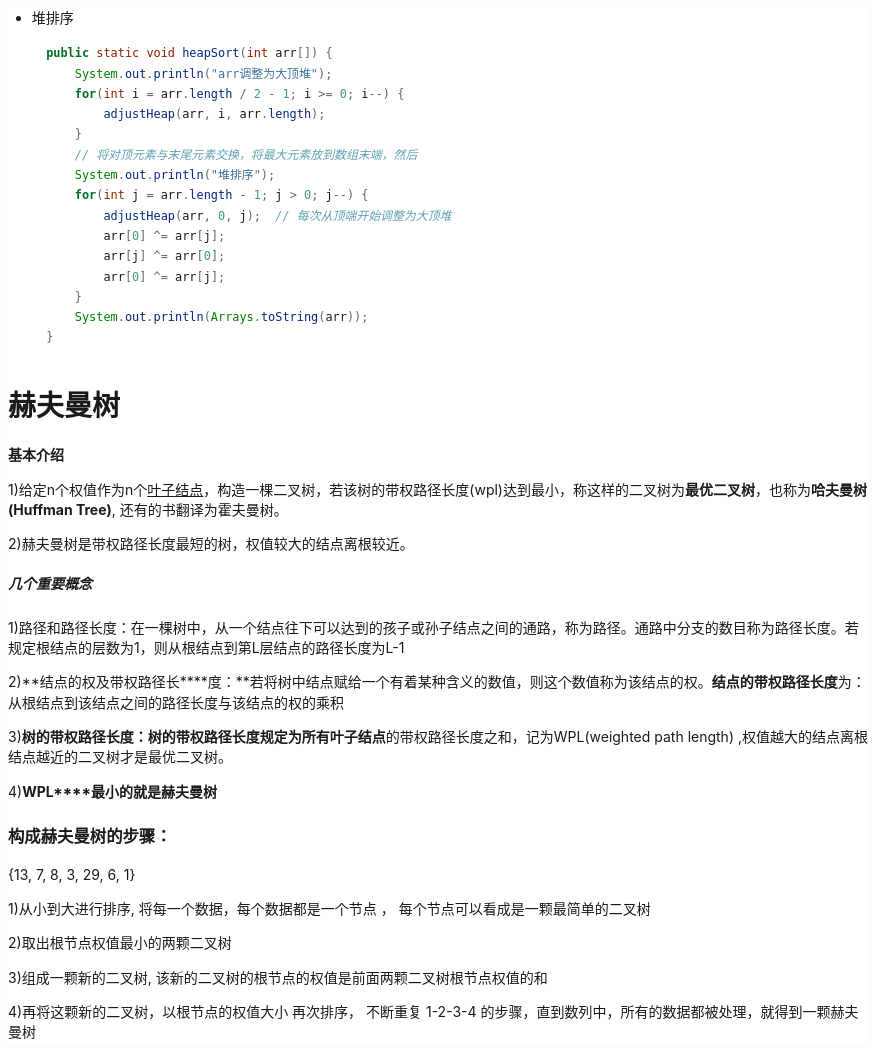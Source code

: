 * 堆排序

  ```java
  	public static void heapSort(int arr[]) {
  		System.out.println("arr调整为大顶堆");
  		for(int i = arr.length / 2 - 1; i >= 0; i--) {
  			adjustHeap(arr, i, arr.length);
  		}
  		// 将对顶元素与末尾元素交换，将最大元素放到数组末端，然后
  		System.out.println("堆排序");
  		for(int j = arr.length - 1; j > 0; j--) {
  			adjustHeap(arr, 0, j);  // 每次从顶端开始调整为大顶堆
  			arr[0] ^= arr[j];
  			arr[j] ^= arr[0];
  			arr[0] ^= arr[j];
  		}
  		System.out.println(Arrays.toString(arr));
  	}
  ```

# 赫夫曼树

**基本介绍**

1)给定n个权值作为n个[叶子结点](https://baike.baidu.com/item/叶子结点/3620239)，构造一棵二叉树，若该树的带权路径长度(wpl)达到最小，称这样的二叉树为**最优二叉树**，也称为**哈夫曼树(Huffman Tree)**, 还有的书翻译为霍夫曼树。

2)赫夫曼树是带权路径长度最短的树，权值较大的结点离根较近。

##### **几个重要概念**

1)路径和路径长度：在一棵树中，从一个结点往下可以达到的孩子或孙子结点之间的通路，称为路径。通路中分支的数目称为路径长度。若规定根结点的层数为1，则从根结点到第L层结点的路径长度为L-1

2)**结点的权及带权路径长****度：**若将树中结点赋给一个有着某种含义的数值，则这个数值称为该结点的权。**结点的带权路径长度**为：从根结点到该结点之间的路径长度与该结点的权的乘积

3)**树****的带权路径长****度：**树的带权路径长度规定为所有**叶子结点**的带权路径长度之和，记为WPL(weighted path length) ,权值越大的结点离根结点越近的二叉树才是最优二叉树。

4)**WPL****最小的就是赫夫曼树**

### 构成赫夫曼树的步骤：

{13, 7, 8, 3, 29, 6, 1} 

1)从小到大进行排序, 将每一个数据，每个数据都是一个节点 ， 每个节点可以看成是一颗最简单的二叉树

2)取出根节点权值最小的两颗二叉树

3)组成一颗新的二叉树, 该新的二叉树的根节点的权值是前面两颗二叉树根节点权值的和 

4)再将这颗新的二叉树，以根节点的权值大小 再次排序， 不断重复 1-2-3-4 的步骤，直到数列中，所有的数据都被处理，就得到一颗赫夫曼树





























